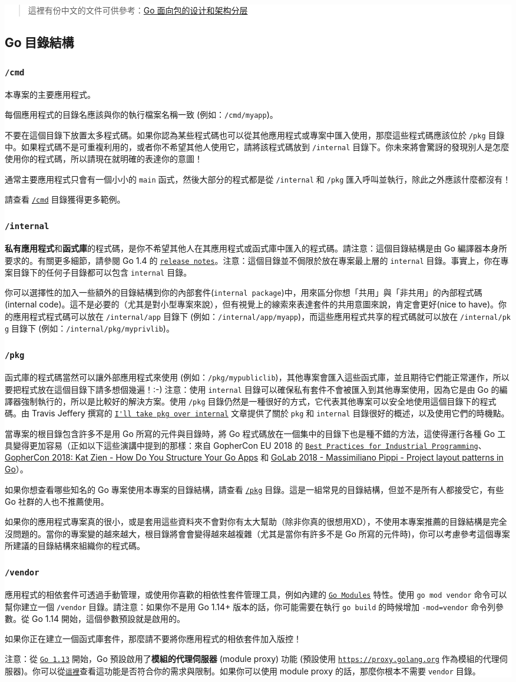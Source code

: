 > 這裡有份中文的文件可供參考：[Go 面向包的设计和架构分层](https://github.com/danceyoung/paper-code/blob/master/package-oriented-design/packageorienteddesign.md)

## Go 目錄結構

### `/cmd`

本專案的主要應用程式。

每個應用程式的目錄名應該與你的執行檔案名稱一致 (例如：`/cmd/myapp`)。

不要在這個目錄下放置太多程式碼。如果你認為某些程式碼也可以從其他應用程式或專案中匯入使用，那麼這些程式碼應該位於 `/pkg` 目錄中。如果程式碼不是可重複利用的，或者你不希望其他人使用它，請將該程式碼放到 `/internal` 目錄下。你未來將會驚訝的發現別人是怎麼使用你的程式碼，所以請現在就明確的表達你的意圖！

通常主要應用程式只會有一個小小的 `main` 函式，然後大部分的程式都是從 `/internal` 和 `/pkg` 匯入呼叫並執行，除此之外應該什麼都沒有！

請查看 [`/cmd`](cmd/README.md) 目錄獲得更多範例。

### `/internal`

**私有應用程式**和**函式庫**的程式碼，是你不希望其他人在其應用程式或函式庫中匯入的程式碼。請注意：這個目錄結構是由 Go 編譯器本身所要求的。有關更多細節，請參閱 Go 1.4 的 [`release notes`](https://golang.org/doc/go1.4#internalpackages)。注意：這個目錄並不侷限於放在專案最上層的 `internal` 目錄。事實上，你在專案目錄下的任何子目錄都可以包含 `internal` 目錄。

你可以選擇性的加入一些額外的目錄結構到你的內部套件(`internal package`)中，用來區分你想「共用」與「非共用」的內部程式碼(internal code)。這不是必要的（尤其是對小型專案來說），但有視覺上的線索來表達套件的共用意圖來說，肯定會更好(nice to have)。你的應用程式程式碼可以放在 `/internal/app` 目錄下 (例如：`/internal/app/myapp`)，而這些應用程式共享的程式碼就可以放在 `/internal/pkg` 目錄下 (例如：`/internal/pkg/myprivlib`)。

### `/pkg`

函式庫的程式碼當然可以讓外部應用程式來使用 (例如：`/pkg/mypubliclib`)，其他專案會匯入這些函式庫，並且期待它們能正常運作，所以要把程式放在這個目錄下請多想個幾遍！:-) 注意：使用 `internal` 目錄可以確保私有套件不會被匯入到其他專案使用，因為它是由 Go 的編譯器強制執行的，所以是比較好的解決方案。使用 `/pkg` 目錄仍然是一種很好的方式，它代表其他專案可以安全地使用這個目錄下的程式碼。由 Travis Jeffery 撰寫的 [`I'll take pkg over internal`](https://travisjeffery.com/b/2019/11/i-ll-take-pkg-over-internal/) 文章提供了關於 `pkg` 和 `internal` 目錄很好的概述，以及使用它們的時機點。

當專案的根目錄包含許多不是用 Go 所寫的元件與目錄時，將 Go 程式碼放在一個集中的目錄下也是種不錯的方法，這使得運行各種 Go 工具變得更加容易（正如以下這些演講中提到的那樣：來自 GopherCon EU 2018 的 [`Best Practices for Industrial Programming`](https://www.youtube.com/watch?v=PTE4VJIdHPg)、[GopherCon 2018: Kat Zien - How Do You Structure Your Go Apps](https://www.youtube.com/watch?v=oL6JBUk6tj0) 和 [GoLab 2018 - Massimiliano Pippi - Project layout patterns in Go](https://www.youtube.com/watch?v=3gQa1LWwuzk)）。

如果你想查看哪些知名的 Go 專案使用本專案的目錄結構，請查看 [`/pkg`](pkg/README.md) 目錄。這是一組常見的目錄結構，但並不是所有人都接受它，有些 Go 社群的人也不推薦使用。

如果你的應用程式專案真的很小，或是套用這些資料夾不會對你有太大幫助（除非你真的很想用XD），不使用本專案推薦的目錄結構是完全沒問題的。當你的專案變的越來越大，根目錄將會會變得越來越複雜（尤其是當你有許多不是 Go 所寫的元件時)，你可以考慮參考這個專案所建議的目錄結構來組織你的程式碼。

### `/vendor`

應用程式的相依套件可透過手動管理，或使用你喜歡的相依性套件管理工具，例如內建的 [`Go Modules`](https://go.dev/wiki/Modules) 特性。使用 `go mod vendor` 命令可以幫你建立一個 `/vendor` 目錄。請注意：如果你不是用 Go 1.14+ 版本的話，你可能需要在執行 `go build` 的時候增加 `-mod=vendor` 命令列參數。從 Go 1.14 開始，這個參數預設就是啟用的。

如果你正在建立一個函式庫套件，那麼請不要將你應用程式的相依套件加入版控！

注意：從 [`Go 1.13`](https://golang.org/doc/go1.13#modules) 開始，Go 預設啟用了**模組的代理伺服器** (module proxy) 功能 (預設使用 [`https://proxy.golang.org`](https://proxy.golang.org) 作為模組的代理伺服器)。你可以從[`這裡`](https://blog.golang.org/module-mirror-launch)查看這功能是否符合你的需求與限制。如果你可以使用 module proxy 的話，那麼你根本不需要 `vendor` 目錄。
